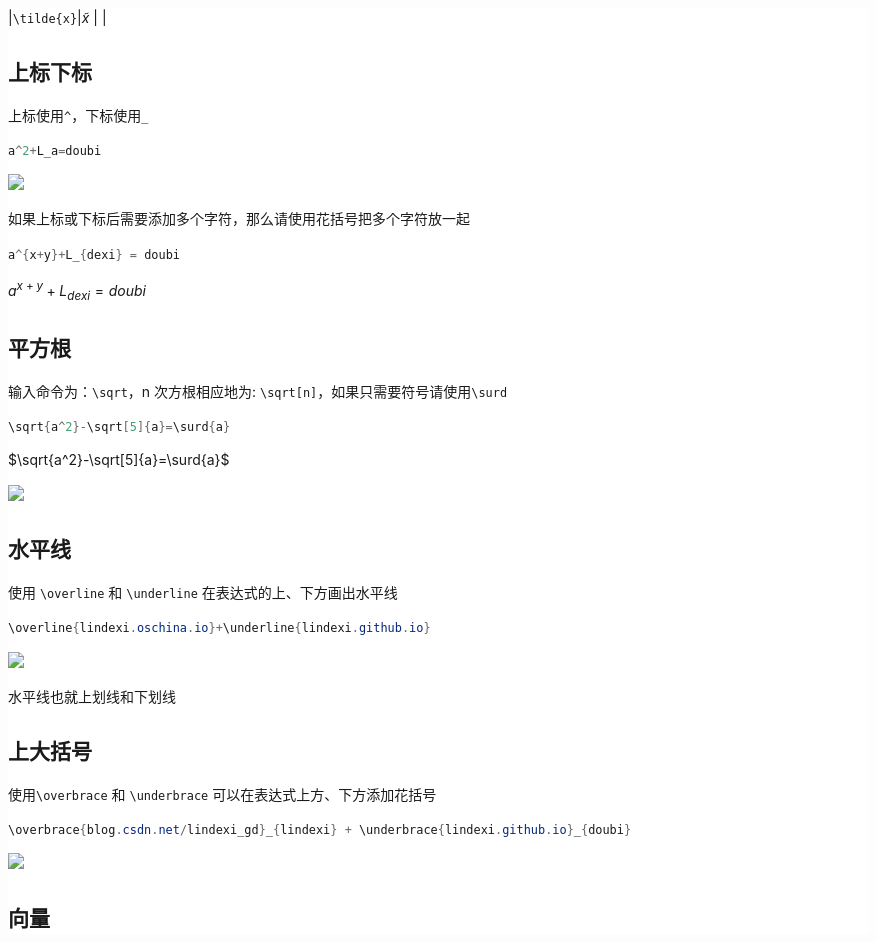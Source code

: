 |`\tilde{x}`|$\tilde{x}$ | | 

## 上标下标

上标使用`^`，下标使用`_`

```csharp
a^2+L_a=doubi
```

![](http://image.acmx.xyz/lindexi%2F20185251731516956.jpg)

如果上标或下标后需要添加多个字符，那么请使用花括号把多个字符放一起

```csharp
a^{x+y}+L_{dexi} = doubi
```

$a^{x+y}+L_{dexi} = doubi$

## 平方根

输入命令为：`\sqrt`，n 次方根相应地为: `\sqrt[n]`，如果只需要符号请使用`\surd`

```csharp
\sqrt{a^2}-\sqrt[5]{a}=\surd{a}
```

$\sqrt{a^2}-\sqrt[5]{a}=\surd{a}$

![](http://image.acmx.xyz/lindexi%2F20185251733578522.jpg)

## 水平线

使用 `\overline` 和 `\underline` 在表达式的上、下方画出水平线

```csharp
\overline{lindexi.oschina.io}+\underline{lindexi.github.io}
```

![](http://image.acmx.xyz/lindexi%2F20185251735474848.jpg)

水平线也就上划线和下划线

## 上大括号

使用`\overbrace` 和 `\underbrace` 可以在表达式上方、下方添加花括号

```csharp
\overbrace{blog.csdn.net/lindexi_gd}_{lindexi} + \underbrace{lindexi.github.io}_{doubi}
```

![](http://image.acmx.xyz/lindexi%2F2018525185157410.jpg)

## 向量
